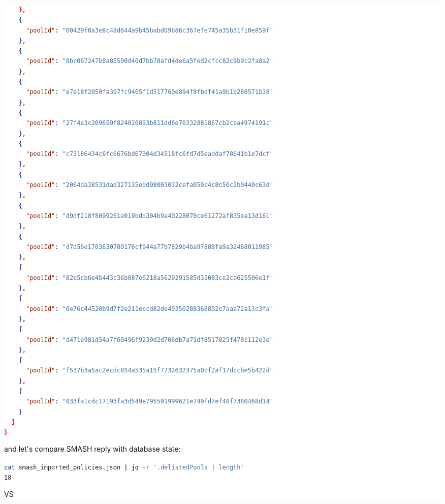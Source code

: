 ```json
    },
    {
      "poolId": "00429f0a3e8c48d644a9b45babd09b86c367efe745a35b31f10e859f"
    },
    {
      "poolId": "8bc067247b8a85500d40d7bb78afd4de6a5fed2cfcc82c9b9c2fa8a2"
    },
    {
      "poolId": "e7e18f2050fa307fc9405f1d517760e894f8fbdf41a9b1b280571b38"
    },
    {
      "poolId": "27f4e3c309659f824026893b811dd6e70332881867cb2cba4974191c"
    },
    {
      "poolId": "c73186434c6fc6676bd67304d34518fc6fd7d5eaddaf78641b1e7dcf"
    },
    {
      "poolId": "2064da38531dad327135edd98003032cefa059c4c8c50c2b0440c63d"
    },
    {
      "poolId": "d9df218f8099261e019bdd304b9a40228070ce61272af835ea13d161"
    },
    {
      "poolId": "d7d56e1703630780176cf944a77b7829b4ba97888fa9a32468011985"
    },
    {
      "poolId": "82e5cb6e4b443c36b087e6218a5629291585d35083ce2cb625506e1f"
    },
    {
      "poolId": "0e76c44520b9d7f2e211eccd82de49350288368802c7aaa72a13c3fa"
    },
    {
      "poolId": "d471e981d54a7f60496f9239d2d706db7a71df8517025f478c112e3e"
    },
    {
      "poolId": "f537b3a5ac2ecdc854a535a15f7732632375a0bf2af17dccbe5b422d"
    },
    {
      "poolId": "033fa1cdc17193fa3d549e795591999621e749fd7ef48f7380468d14"
    }
  ]
}
```

and let's compare SMASH reply with database state:

```sh
cat smash_imported_policies.json | jq -r '.delistedPools | length'
18
```

VS
